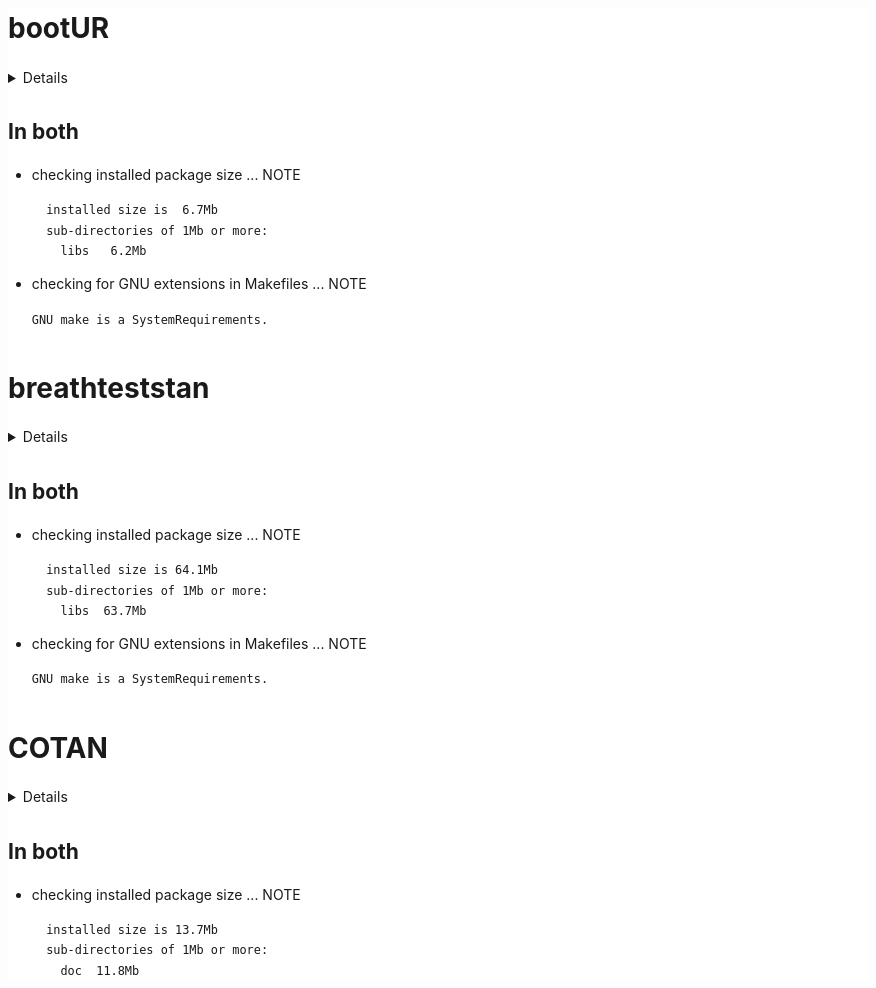 # bootUR

<details></details>

## In both

*   checking installed package size ... NOTE
    ```
      installed size is  6.7Mb
      sub-directories of 1Mb or more:
        libs   6.2Mb
    ```

*   checking for GNU extensions in Makefiles ... NOTE
    ```
    GNU make is a SystemRequirements.
    ```

# breathteststan

<details></details>

## In both

*   checking installed package size ... NOTE
    ```
      installed size is 64.1Mb
      sub-directories of 1Mb or more:
        libs  63.7Mb
    ```

*   checking for GNU extensions in Makefiles ... NOTE
    ```
    GNU make is a SystemRequirements.
    ```

# COTAN

<details></details>

## In both

*   checking installed package size ... NOTE
    ```
      installed size is 13.7Mb
      sub-directories of 1Mb or more:
        doc  11.8Mb
    ```
